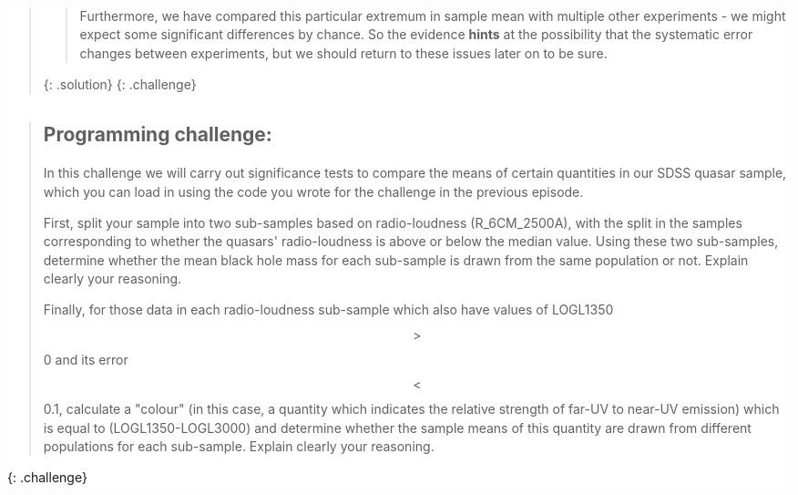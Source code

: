 >> Furthermore, we have compared this particular extremum in sample mean with multiple other experiments - we might expect some significant differences by chance. So the evidence __hints__ at the possibility that the systematic error changes between experiments, but we should return to these issues later on to be sure.
>>
> {: .solution}
{: .challenge}


> ## Programming challenge: 
> In this challenge we will carry out significance tests to compare the means of certain quantities in our SDSS quasar sample, which you can load in using the code you wrote for the challenge in the previous episode.
>
> First, split your sample into two sub-samples based on radio-loudness (R_6CM_2500A), with the split in the samples corresponding to whether the quasars' radio-loudness is above or below the median value. Using these two sub-samples, determine whether the mean black hole mass for each sub-sample is drawn from the same population or not. Explain clearly your reasoning.
> 
> Finally, for those data in each radio-loudness sub-sample which also have values of LOGL1350$$>$$0 and its error $$<$$0.1, calculate a "colour" (in this case, a quantity which indicates the relative strength of far-UV to near-UV emission) which is equal to (LOGL1350-LOGL3000) and determine whether the sample means of this quantity are drawn from different populations for each sub-sample. Explain clearly your reasoning.
> 
{: .challenge}

[michelson_data]: https://github.com/philuttley/statistical-inference/tree/gh-pages/data/michelson.txt
